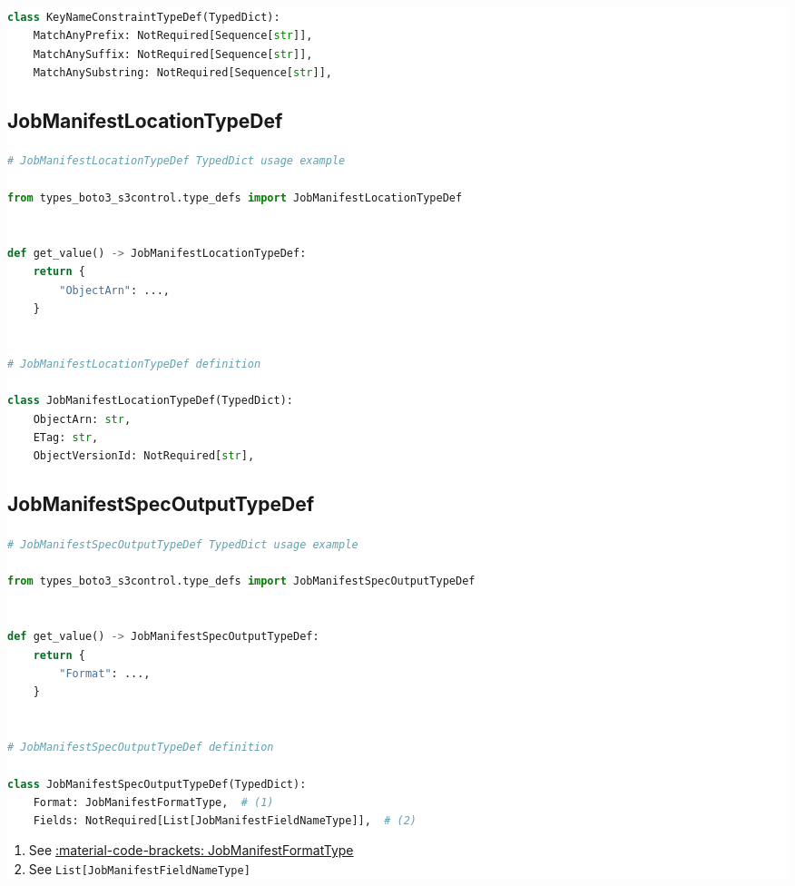 ```python
class KeyNameConstraintTypeDef(TypedDict):
    MatchAnyPrefix: NotRequired[Sequence[str]],
    MatchAnySuffix: NotRequired[Sequence[str]],
    MatchAnySubstring: NotRequired[Sequence[str]],
```


## JobManifestLocationTypeDef

```python
# JobManifestLocationTypeDef TypedDict usage example

from types_boto3_s3control.type_defs import JobManifestLocationTypeDef


def get_value() -> JobManifestLocationTypeDef:
    return {
        "ObjectArn": ...,
    }


# JobManifestLocationTypeDef definition

class JobManifestLocationTypeDef(TypedDict):
    ObjectArn: str,
    ETag: str,
    ObjectVersionId: NotRequired[str],
```


## JobManifestSpecOutputTypeDef

```python
# JobManifestSpecOutputTypeDef TypedDict usage example

from types_boto3_s3control.type_defs import JobManifestSpecOutputTypeDef


def get_value() -> JobManifestSpecOutputTypeDef:
    return {
        "Format": ...,
    }


# JobManifestSpecOutputTypeDef definition

class JobManifestSpecOutputTypeDef(TypedDict):
    Format: JobManifestFormatType,  # (1)
    Fields: NotRequired[List[JobManifestFieldNameType]],  # (2)
```

1. See [:material-code-brackets: JobManifestFormatType](./literals.md#jobmanifestformattype)
2. See `List[JobManifestFieldNameType]`
